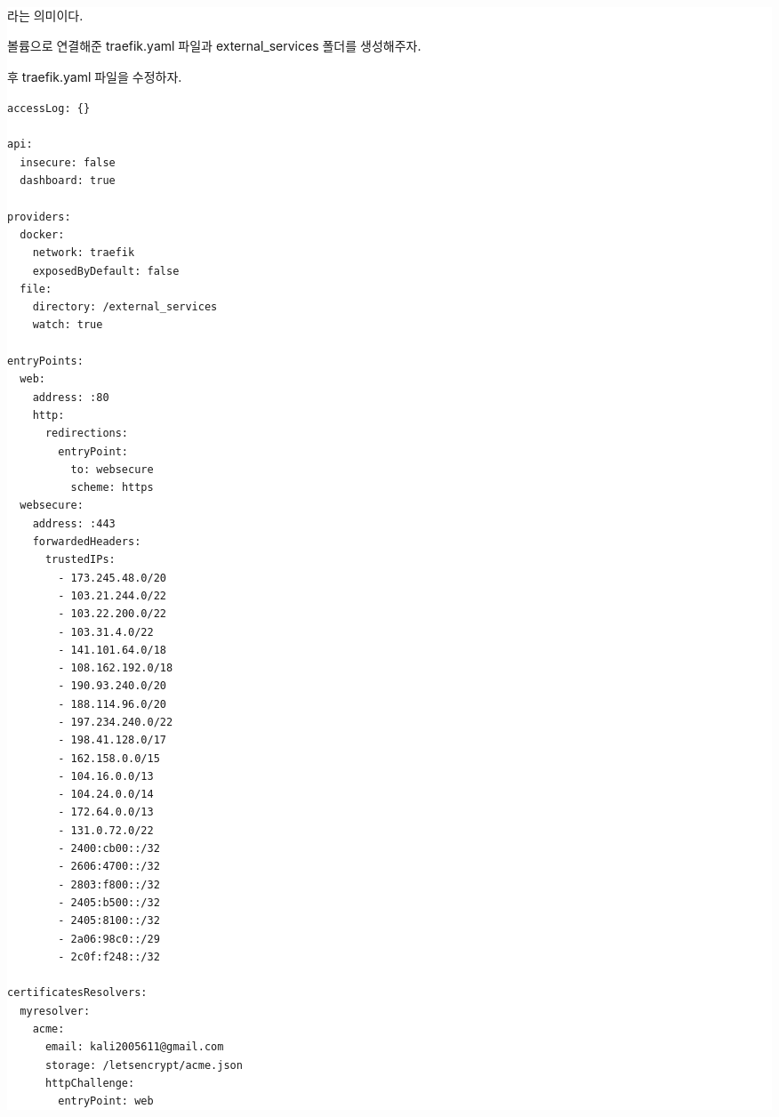 라는 의미이다.

볼륨으로 연결해준 traefik.yaml 파일과 external_services 폴더를 생성해주자.

후 traefik.yaml 파일을 수정하자.

```bash
accessLog: {}

api:
  insecure: false
  dashboard: true

providers:
  docker:
    network: traefik
    exposedByDefault: false
  file:
    directory: /external_services
    watch: true

entryPoints:
  web:
    address: :80
    http:
      redirections:
        entryPoint:
          to: websecure
          scheme: https
  websecure:
    address: :443
    forwardedHeaders:
      trustedIPs:
        - 173.245.48.0/20
        - 103.21.244.0/22
        - 103.22.200.0/22
        - 103.31.4.0/22
        - 141.101.64.0/18
        - 108.162.192.0/18
        - 190.93.240.0/20
        - 188.114.96.0/20
        - 197.234.240.0/22
        - 198.41.128.0/17
        - 162.158.0.0/15
        - 104.16.0.0/13
        - 104.24.0.0/14
        - 172.64.0.0/13
        - 131.0.72.0/22
        - 2400:cb00::/32
        - 2606:4700::/32
        - 2803:f800::/32
        - 2405:b500::/32
        - 2405:8100::/32
        - 2a06:98c0::/29
        - 2c0f:f248::/32

certificatesResolvers:
  myresolver:
    acme:
      email: kali2005611@gmail.com
      storage: /letsencrypt/acme.json
      httpChallenge:
        entryPoint: web
```
